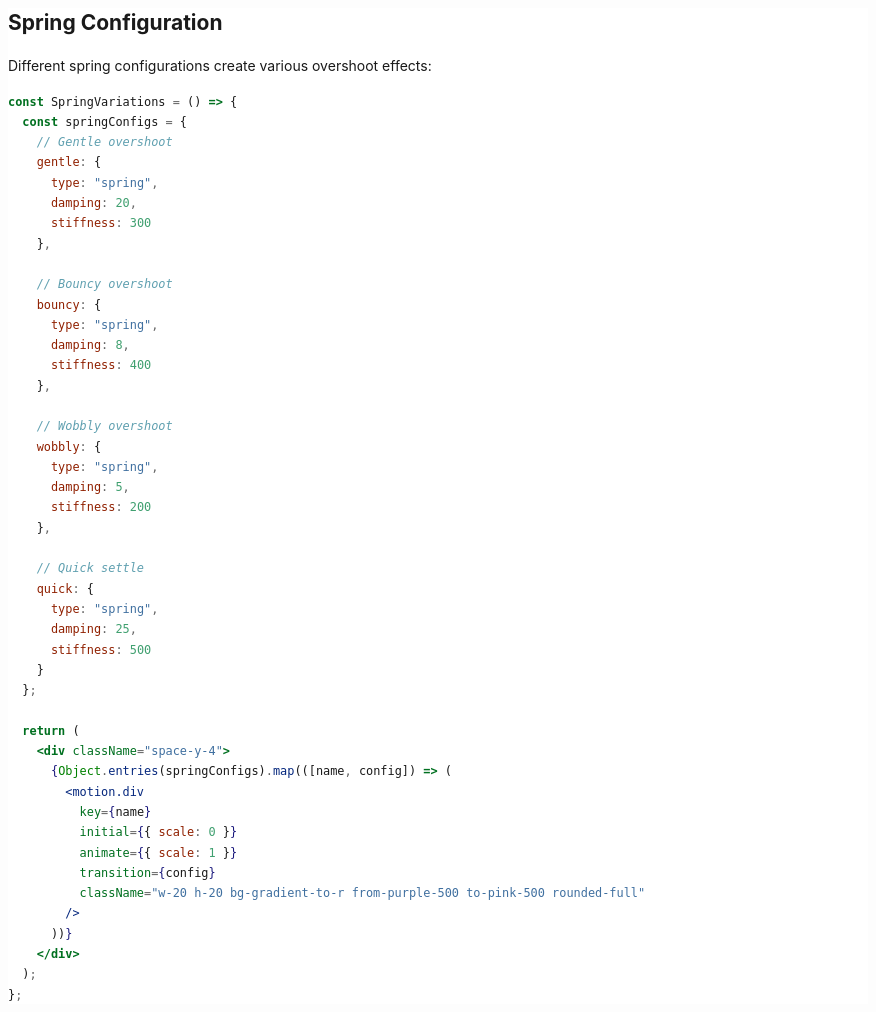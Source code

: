 ## Spring Configuration

Different spring configurations create various overshoot effects:

```jsx
const SpringVariations = () => {
  const springConfigs = {
    // Gentle overshoot
    gentle: {
      type: "spring",
      damping: 20,
      stiffness: 300
    },
    
    // Bouncy overshoot
    bouncy: {
      type: "spring",
      damping: 8,
      stiffness: 400
    },
    
    // Wobbly overshoot
    wobbly: {
      type: "spring",
      damping: 5,
      stiffness: 200
    },
    
    // Quick settle
    quick: {
      type: "spring",
      damping: 25,
      stiffness: 500
    }
  };

  return (
    <div className="space-y-4">
      {Object.entries(springConfigs).map(([name, config]) => (
        <motion.div
          key={name}
          initial={{ scale: 0 }}
          animate={{ scale: 1 }}
          transition={config}
          className="w-20 h-20 bg-gradient-to-r from-purple-500 to-pink-500 rounded-full"
        />
      ))}
    </div>
  );
};
```
